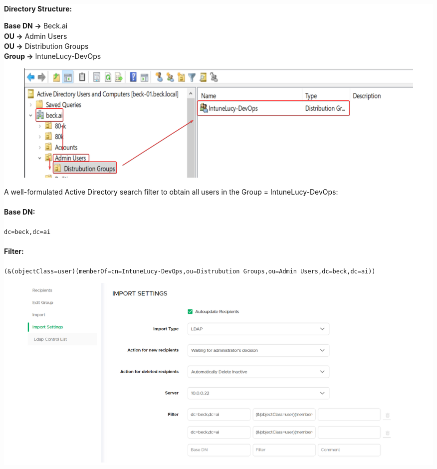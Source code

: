 **Directory Structure:**

**Base DN** **->** Beck.ai\
**OU ->** Admin Users\
**OU ->** Distribution Groups\
**Group ->** IntuneLucy-DevOps

<figure><img src="../../.gitbook/assets/image (491).png" alt=""><figcaption></figcaption></figure>

A well-formulated Active Directory search filter to obtain all users in the Group = IntuneLucy-DevOps:

#### Base DN:

```
dc=beck,dc=ai
```

#### Filter:

```
(&(objectClass=user)(memberOf=cn=IntuneLucy-DevOps,ou=Distrubution Groups,ou=Admin Users,dc=beck,dc=ai))
```

<figure><img src="../../.gitbook/assets/image (484).png" alt=""><figcaption></figcaption></figure>
